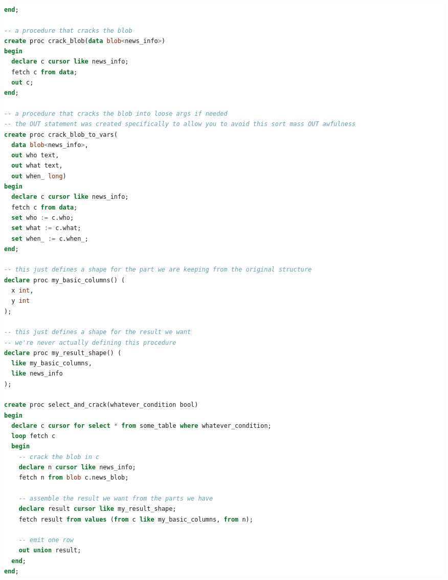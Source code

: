 ```sql
end;

-- a procedure that cracks the blob
create proc crack_blob(data blob<news_info>)
begin
  declare c cursor like news_info;
  fetch c from data;
  out c;
end;

-- a procedure that cracks the blob into loose args if needed
-- the OUT statement was created specifically to allow you to avoid this sort mass OUT awfulness
create proc crack_blob_to_vars(
  data blob<news_info>,
  out who text,
  out what text,
  out when_ long)
begin
  declare c cursor like news_info;
  fetch c from data;
  set who := c.who;
  set what := c.what;
  set when_ := c.when_;
end;

-- this just defines a shape for the part we are keeping from the original structure
declare proc my_basic_columns() (
  x int,
  y int
);

-- this just defines a shape for the result we want
-- we're never actually defining this procedure
declare proc my_result_shape() (
  like my_basic_columns,
  like news_info
);

create proc select_and_crack(whatever_condition bool)
begin
  declare c cursor for select * from some_table where whatever_condition;
  loop fetch c
  begin
    -- crack the blob in c
    declare n cursor like news_info;
    fetch n from blob c.news_blob;

    -- assemble the result we want from the parts we have
    declare result cursor like my_result_shape;
    fetch result from values (from c like my_basic_columns, from n);

    -- emit one row
    out union result;
  end;
end;
```
